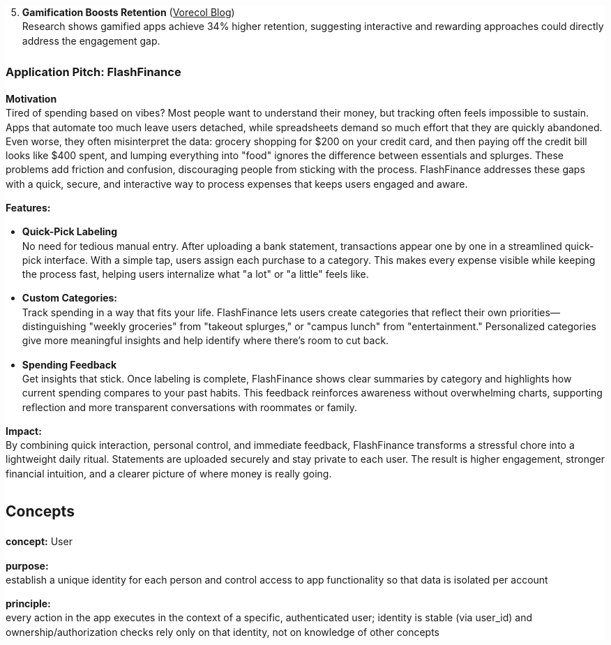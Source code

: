 5. **Gamification Boosts Retention** ([Vorecol Blog](https://blogs.vorecol.com/blog-evaluating-the-effectiveness-of-mobile-apps-for-financial-literacy-and-wellness-161457))  
   Research shows gamified apps achieve 34% higher retention, suggesting interactive and rewarding approaches could directly address the engagement gap.  


### Application Pitch: FlashFinance

**Motivation**  
Tired of spending based on vibes? Most people want to understand their money, but tracking often feels impossible to sustain. Apps that automate too much leave users detached, while spreadsheets demand so much effort that they are quickly abandoned. Even worse, they often misinterpret the data: grocery shopping for $200 on your credit card, and then paying off the credit bill looks like $400 spent, and lumping everything into "food" ignores the difference between essentials and splurges. These problems add friction and confusion, discouraging people from sticking with the process. FlashFinance addresses these gaps with a quick, secure, and interactive way to process expenses that keeps users engaged and aware.


**Features:**  

- **Quick-Pick Labeling**  
  No need for tedious manual entry. After uploading a bank statement, transactions appear one by one in a streamlined quick-pick interface. With a simple tap, users assign each purchase to a category. This makes every expense visible while keeping the process fast, helping users internalize what "a lot" or "a little" feels like.  

- **Custom Categories:**  
  Track spending in a way that fits your life. FlashFinance lets users create categories that reflect their own priorities—distinguishing "weekly groceries" from "takeout splurges," or "campus lunch" from "entertainment." Personalized categories give more meaningful insights and help identify where there’s room to cut back.  

- **Spending Feedback**  
  Get insights that stick. Once labeling is complete, FlashFinance shows clear summaries by category and highlights how current spending compares to your past habits. This feedback reinforces awareness without overwhelming charts, supporting reflection and more transparent conversations with roommates or family.  

**Impact:**  
By combining quick interaction, personal control, and immediate feedback, FlashFinance transforms a stressful chore into a lightweight daily ritual. Statements are uploaded securely and stay private to each user. The result is higher engagement, stronger financial intuition, and a clearer picture of where money is really going.

## Concepts
**concept:** User

**purpose:**  
establish a unique identity for each person and control access to app functionality so that data is isolated per account

**principle:**  
every action in the app executes in the context of a specific, authenticated user; identity is stable (via user_id) and ownership/authorization checks rely only on that identity, not on knowledge of other concepts
